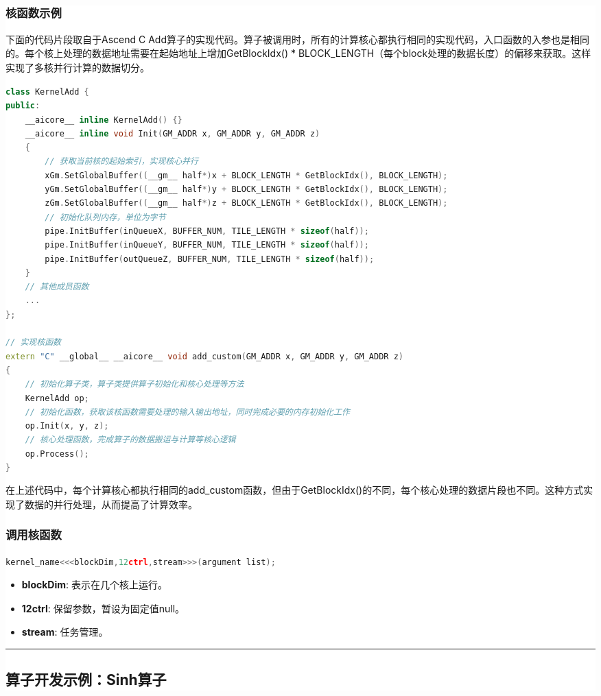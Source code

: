 ### 核函数示例

下面的代码片段取自于Ascend C Add算子的实现代码。算子被调用时，所有的计算核心都执行相同的实现代码，入口函数的入参也是相同的。每个核上处理的数据地址需要在起始地址上增加GetBlockIdx() * BLOCK_LENGTH（每个block处理的数据长度）的偏移来获取。这样实现了多核并行计算的数据切分。

```cpp
class KernelAdd {
public:
    __aicore__ inline KernelAdd() {}
    __aicore__ inline void Init(GM_ADDR x, GM_ADDR y, GM_ADDR z)
    {
        // 获取当前核的起始索引，实现核心并行
        xGm.SetGlobalBuffer((__gm__ half*)x + BLOCK_LENGTH * GetBlockIdx(), BLOCK_LENGTH);
        yGm.SetGlobalBuffer((__gm__ half*)y + BLOCK_LENGTH * GetBlockIdx(), BLOCK_LENGTH);
        zGm.SetGlobalBuffer((__gm__ half*)z + BLOCK_LENGTH * GetBlockIdx(), BLOCK_LENGTH);
        // 初始化队列内存，单位为字节
        pipe.InitBuffer(inQueueX, BUFFER_NUM, TILE_LENGTH * sizeof(half));
        pipe.InitBuffer(inQueueY, BUFFER_NUM, TILE_LENGTH * sizeof(half));
        pipe.InitBuffer(outQueueZ, BUFFER_NUM, TILE_LENGTH * sizeof(half));
    }
    // 其他成员函数
    ...
};

// 实现核函数
extern "C" __global__ __aicore__ void add_custom(GM_ADDR x, GM_ADDR y, GM_ADDR z)
{
    // 初始化算子类，算子类提供算子初始化和核心处理等方法
    KernelAdd op;
    // 初始化函数，获取该核函数需要处理的输入输出地址，同时完成必要的内存初始化工作
    op.Init(x, y, z);
    // 核心处理函数，完成算子的数据搬运与计算等核心逻辑
    op.Process();
}
```

在上述代码中，每个计算核心都执行相同的add_custom函数，但由于GetBlockIdx()的不同，每个核心处理的数据片段也不同。这种方式实现了数据的并行处理，从而提高了计算效率。

### 调用核函数

```cpp
kernel_name<<<blockDim,12ctrl,stream>>>(argument list);
```

* **blockDim**: 表示在几个核上运行。

* **12ctrl**: 保留参数，暂设为固定值null。

* **stream**: 任务管理。

---

## 算子开发示例：Sinh算子

